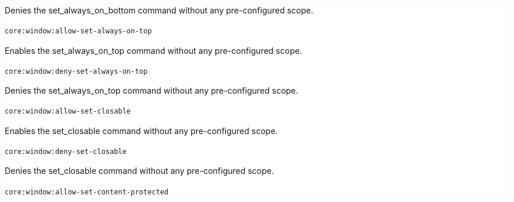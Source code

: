 Denies the set_always_on_bottom command without any pre-configured scope.

</td>
</tr>

<tr>
<td>

`core:window:allow-set-always-on-top`

</td>
<td>

Enables the set_always_on_top command without any pre-configured scope.

</td>
</tr>

<tr>
<td>

`core:window:deny-set-always-on-top`

</td>
<td>

Denies the set_always_on_top command without any pre-configured scope.

</td>
</tr>

<tr>
<td>

`core:window:allow-set-closable`

</td>
<td>

Enables the set_closable command without any pre-configured scope.

</td>
</tr>

<tr>
<td>

`core:window:deny-set-closable`

</td>
<td>

Denies the set_closable command without any pre-configured scope.

</td>
</tr>

<tr>
<td>

`core:window:allow-set-content-protected`
